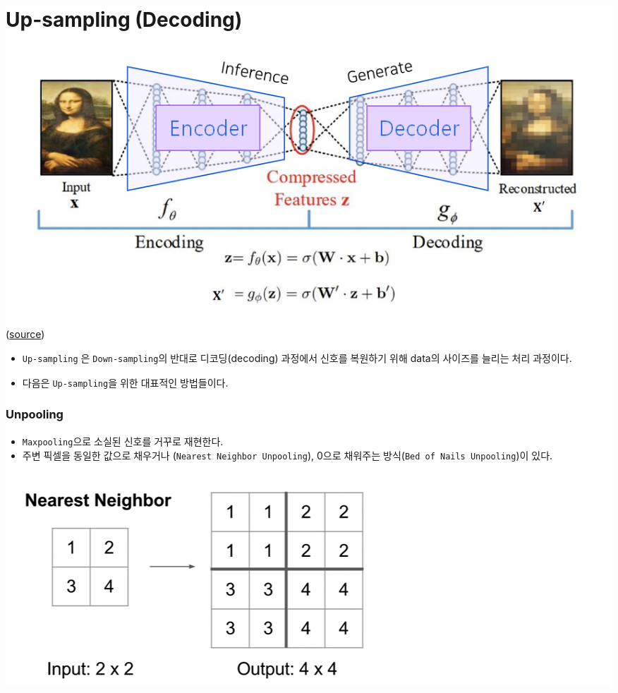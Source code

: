 # Up-sampling (Decoding)

![([source](https://velog.io/@tobigs16gm/VAEVariational-Auto-Encoder))](./imgs2/Untitled.png)

([source](https://velog.io/@tobigs16gm/VAEVariational-Auto-Encoder))

- `Up-sampling` 은 `Down-sampling`의 반대로 디코딩(decoding) 과정에서 신호를 복원하기 위해 data의 사이즈를 늘리는 처리 과정이다.

- 다음은 `Up-sampling`을 위한 대표적인 방법들이다.

  

### Unpooling

- `Maxpooling`으로 소실된 신호를 거꾸로 재현한다.
- 주변 픽셀을 동일한 값으로 채우거나 (`Nearest Neighbor Unpooling`), 0으로 채워주는 방식(`Bed of Nails Unpooling`)이 있다.

![([source](https://towardsdatascience.com/transposed-convolution-demystified-84ca81b4baba))](./imgs2/Untitled%201.png)
